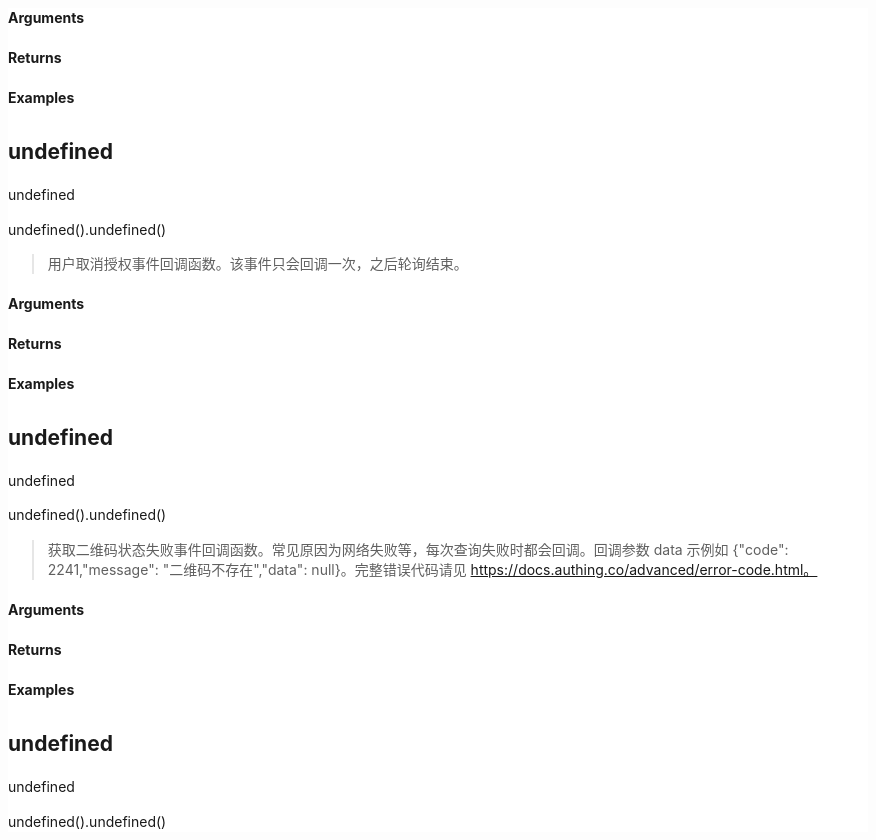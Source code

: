 #### Arguments



#### Returns



#### Examples


      

## undefined

undefined

undefined().undefined()

> 用户取消授权事件回调函数。该事件只会回调一次，之后轮询结束。


#### Arguments



#### Returns



#### Examples


      

## undefined

undefined

undefined().undefined()

> 获取二维码状态失败事件回调函数。常见原因为网络失败等，每次查询失败时都会回调。回调参数 data 示例如 {"code": 2241,"message": "二维码不存在","data": null}。完整错误代码请见 https://docs.authing.co/advanced/error-code.html。


#### Arguments



#### Returns



#### Examples


      

## undefined

undefined

undefined().undefined()
